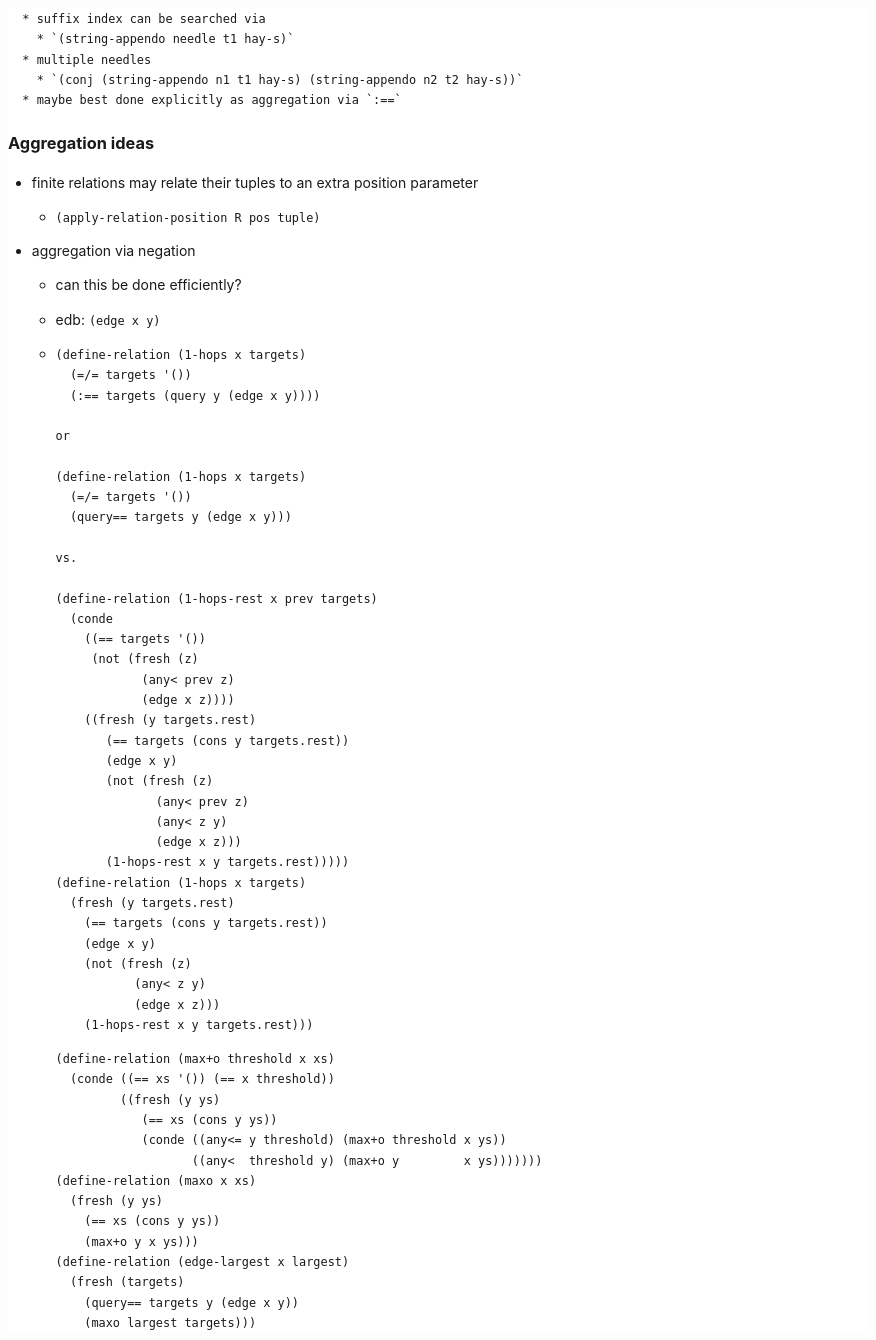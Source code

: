       * suffix index can be searched via
        * `(string-appendo needle t1 hay-s)`
      * multiple needles
        * `(conj (string-appendo n1 t1 hay-s) (string-appendo n2 t2 hay-s))`
      * maybe best done explicitly as aggregation via `:==`


### Aggregation ideas

* finite relations may relate their tuples to an extra position parameter
  * `(apply-relation-position R pos tuple)`

* aggregation via negation
  * can this be done efficiently?
  * edb: `(edge x y)`
  * ```
    (define-relation (1-hops x targets)
      (=/= targets '())
      (:== targets (query y (edge x y))))

    or

    (define-relation (1-hops x targets)
      (=/= targets '())
      (query== targets y (edge x y)))

    vs.

    (define-relation (1-hops-rest x prev targets)
      (conde
        ((== targets '())
         (not (fresh (z)
                (any< prev z)
                (edge x z))))
        ((fresh (y targets.rest)
           (== targets (cons y targets.rest))
           (edge x y)
           (not (fresh (z)
                  (any< prev z)
                  (any< z y)
                  (edge x z)))
           (1-hops-rest x y targets.rest)))))
    (define-relation (1-hops x targets)
      (fresh (y targets.rest)
        (== targets (cons y targets.rest))
        (edge x y)
        (not (fresh (z)
               (any< z y)
               (edge x z)))
        (1-hops-rest x y targets.rest)))
    ```

    ```
    (define-relation (max+o threshold x xs)
      (conde ((== xs '()) (== x threshold))
             ((fresh (y ys)
                (== xs (cons y ys))
                (conde ((any<= y threshold) (max+o threshold x ys))
                       ((any<  threshold y) (max+o y         x ys)))))))
    (define-relation (maxo x xs)
      (fresh (y ys)
        (== xs (cons y ys))
        (max+o y x ys)))
    (define-relation (edge-largest x largest)
      (fresh (targets)
        (query== targets y (edge x y))
        (maxo largest targets)))